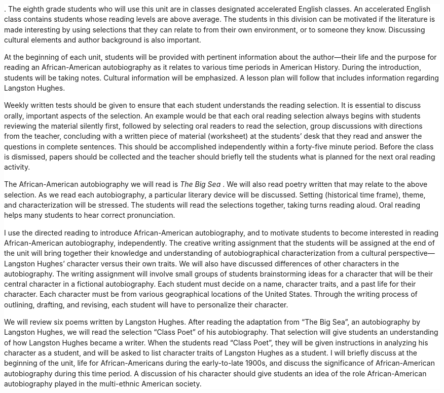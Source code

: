   . The eighth grade students who will use this unit are in classes designated accelerated English classes. An accelerated English class contains students whose reading levels are above average. The students in this division can be motivated if the literature is made interesting by using selections that they can relate to from their own environment, or to someone they know. Discussing cultural elements and author background is also important.
 </p>
 <p>
  At the beginning of each unit, students will be provided with pertinent information about the author—their life and the purpose for reading an African-American autobiography as it relates to various time periods in American History. During the introduction, students will be taking notes. Cultural information will be emphasized. A lesson plan will follow that includes information regarding Langston Hughes.
 </p>
 <p>
  Weekly written tests should be given to ensure that each student understands the reading selection. It is essential to discuss orally, important aspects of the selection. An example would be that each oral reading selection always begins with students reviewing the material silently first, followed by selecting oral readers to read the selection, group discussions with directions from the teacher, concluding with a written piece of material (worksheet) at the students’ desk that they read and answer the questions in complete sentences. This should be accomplished independently within a forty-five minute period. Before the class is dismissed, papers should be collected and the teacher should briefly tell the students what is planned for the next oral reading activity.
 </p>
 <p>
  The African-American autobiography we will read is
  <i>
   The Big
  </i>
  <i>
   Sea
  </i>
  . We will also read poetry written that may relate to the above selection. As we read each autobiography, a particular literary device will be discussed. Setting (historical time frame), theme, and characterization will be stressed. The students will read the selections together, taking turns reading aloud. Oral reading helps many students to hear correct pronunciation.
 </p>
 <p>
  I use the directed reading to introduce African-American autobiography, and to motivate students to become interested in reading African-American autobiography, independently. The creative writing assignment that the students will be assigned at the end of the unit will bring together their knowledge and understanding of autobiographical characterization from a cultural perspective— Langston Hughes’ character versus their own traits. We will also have discussed differences of other characters in the autobiography. The writing assignment will involve small groups of students brainstorming ideas for a character that will be their central character in a fictional autobiography. Each student must decide on a name, character traits, and a past life for their character. Each character must be from various geographical locations of the United States. Through the writing process of outlining, drafting, and revising, each student will have to personalize their character.
 </p>
 <p>
  We will review six poems written by Langston Hughes. After reading the adaptation from “The Big Sea”, an autobiography by Langston Hughes, we will read the selection “Class Poet” of his autobiography. That selection will give students an understanding of how Langston Hughes became a writer. When the students read “Class Poet”, they will be given instructions in analyzing his character as a student, and will be asked to list character traits of Langston Hughes as a student. I will briefly discuss at the beginning of the unit, life for African-Americans during the early-to-late 1900s, and discuss the significance of African-American autobiography during this time period. A discussion of his character should give students an idea of the role African-American autobiography played in the multi-ethnic American society.
 </p>
 <p>